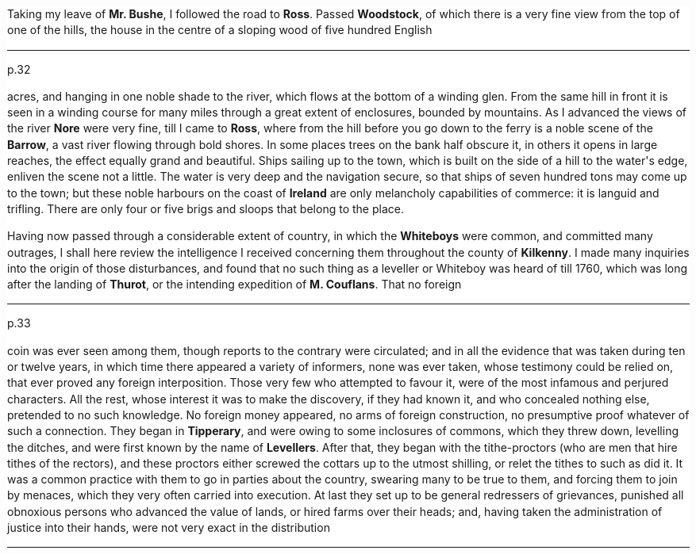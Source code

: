 
Taking my leave of **Mr. Bushe**, I followed the road to **Ross**. Passed **Woodstock**, of which there is a very fine view from the top of one of the hills, the house in the centre of a sloping wood of five hundred English 



---

p.32



acres, and hanging in one noble shade to the river, which flows at the bottom of a winding glen. From the same hill in front it is seen in a winding course for many miles through a great extent of enclosures, bounded by mountains. As I advanced the views of the river **Nore** were very fine, till I came to **Ross**, where from the hill before you go down to the ferry is a noble scene of the **Barrow**, a vast river flowing through bold shores. In some places trees on the bank half obscure it, in others it opens in large reaches, the effect equally grand and beautiful. Ships sailing up to the town, which is built on the side of a hill to the water's edge, enliven the scene not a little. The water is very deep and the navigation secure, so that ships of seven hundred tons may come up to the town; but these noble harbours on the coast of **Ireland** are only melancholy capabilities of commerce: it is languid and trifling. There are only four or five brigs and sloops that belong to the place.


Having now passed through a considerable extent of country, in which the **Whiteboys** were common, and committed many outrages, I shall here review the intelligence I received concerning them throughout the county of **Kilkenny**. I made many inquiries into the origin of those disturbances, and found that no such thing as a leveller or Whiteboy was heard of till 1760, which was long after the landing of **Thurot**, or the intending expedition of **M. Couflans**. That no foreign 



---

p.33



 
coin was ever seen among them, though reports to the contrary were circulated; and in all the evidence that was taken during ten or twelve years, in which time there appeared a variety of informers, none was ever taken, whose testimony could be relied on, that ever proved any foreign interposition. Those very few who attempted to favour it, were of the most infamous and perjured characters. All the rest, whose interest it was to make the discovery, if they had known it, and who concealed nothing else, pretended to no such knowledge. No foreign money appeared, no arms of foreign construction, no presumptive proof whatever of such a connection. They began in **Tipperary**, and were owing to some inclosures of commons, which they threw down, levelling the ditches, and were first known by the name of **Levellers**. After that, they began with the tithe-proctors (who are men that hire tithes of the rectors), and these proctors either screwed the cottars up to the utmost shilling, or relet the tithes to such as did it. It was a common practice with them to go in parties about the country, swearing many to be true to them, and forcing them to join by menaces, which they very often carried into execution. At last they set up to be general redressers of grievances, punished all obnoxious persons who advanced the value of lands, or hired farms over their heads; and, having taken the administration of justice into their hands, were not very exact in the distribution 



---
